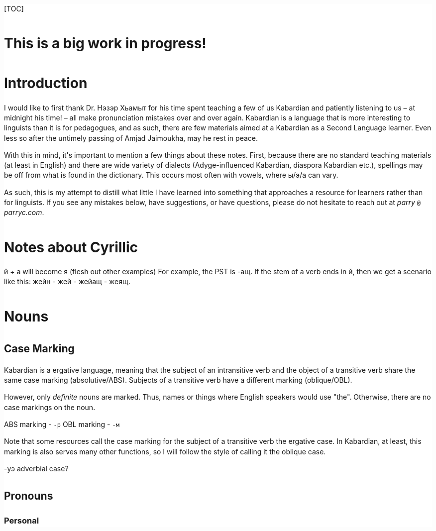 [TOC]

# This is a big work in progress!

# Introduction

I would like to first thank Dr. Нэзэр Хьамыт for his time spent teaching a few of us Kabardian and patiently listening to us – at midnight his time! – all make pronunciation mistakes over and over again. Kabardian is a language that is more interesting to linguists than it is for pedagogues, and as such, there are few materials aimed at a Kabardian as a Second Language learner. Even less so after the untimely passing of Amjad Jaimoukha, may he rest in peace.

With this in mind, it's important to mention a few things about these notes. First, because there are no standard teaching materials (at least in English) and there are wide variety of dialects (Adyge-influenced Kabardian, diaspora Kabardian etc.), spellings may be off from what is found in the dictionary. This occurs most often with vowels, where ы/э/а can vary.

As such, this is my attempt to distill what little I have learned into something that approaches a resource for learners rather than for linguists. If you see any mistakes below, have suggestions, or have questions, please do not hesitate to reach out at _parry_ `@` _parryc.com_.

# Notes about Cyrillic

й + а will become я (flesh out other examples)
For example, the PST is -ащ. If the stem of a verb ends in й, then we get a scenario like this: жейн - жей - жейащ - жеящ.

# Nouns

## Case Marking

Kabardian is a ergative language, meaning that the subject of an intransitive verb and the object of a transitive verb share the same case marking (absolutive/ABS). Subjects of a transitive verb have a different marking (oblique/OBL).

However, only _definite_ nouns are marked. Thus, names or things where English speakers would use "the". Otherwise, there are no case markings on the noun.

ABS marking - `-р`
OBL marking - `-м`

Note that some resources call the case marking for the subject of a transitive verb the ergative case. In Kabardian, at least, this marking is also serves many other functions, so I will follow the style of calling it the oblique case.

-уэ adverbial case?

## Pronouns

### Personal
